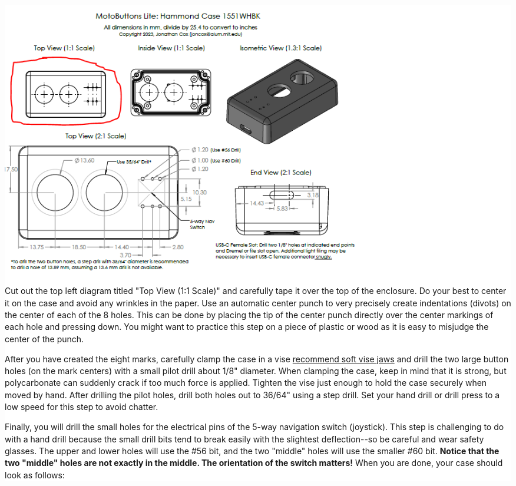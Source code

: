   <img src="Photos/schematic.png" alt="diagram of modified case" width="600"/>
</a>

Cut out the top left diagram titled "Top View (1:1 Scale)" and carefully tape it over the top of the enclosure. Do your best to center it on the case and avoid any wrinkles in the paper. Use an automatic center punch to very precisely create indentations (divots) on the center of each of the 8 holes. This can be done by placing the tip of the center punch directly over the center markings of each hole and pressing down. You might want to practice this step on a piece of plastic or wood as it is easy to misjudge the center of the punch. 

After you have created the eight marks, carefully clamp the case in a vise [recommend soft vise jaws](https://www.amazon.com/HORUSDY-Universal-Magnetic-Retention-Urethane/dp/B078MVLSZS) and drill the two large button holes (on the mark centers) with a small pilot drill about 1/8" diameter. When clamping the case, keep in mind that it is strong, but polycarbonate can suddenly crack if too much force is applied. Tighten the vise just enough to hold the case securely when moved by hand. After drilling the pilot holes, drill both holes out to 36/64" using a step drill. Set your hand drill or drill press to a low speed for this step to avoid chatter. 

Finally, you will drill the small holes for the electrical pins of the 5-way navigation switch (joystick). This step is challenging to do with a hand drill because the small drill bits tend to break easily with the slightest deflection--so be careful and wear safety glasses. The upper and lower holes will use the #56 bit, and the two "middle" holes will use the smaller #60 bit. **Notice that the two "middle" holes are not exactly in the middle. The orientation of the switch matters!**  When you are done, your case should look as follows:
